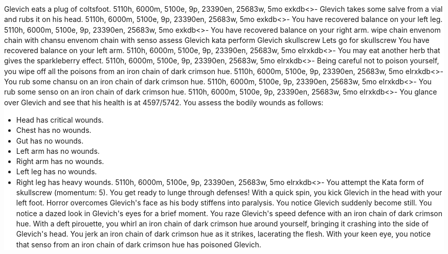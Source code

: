 </span><span class="fore12">Glevich</span><span class="fore15"> eats a plug of coltsfoot.
</span><span class="fore2">5110h, 6000m, 5100e, 9p, 23390en, 25683w,</span><span class="fore7"> 5mo exkdb&lt;>-
</span><span class="fore12">Glevich</span><span class="fore15"> takes some salve from a vial and rubs it on his head.
</span><span class="fore2">5110h, 6000m, 5100e, 9p, 23390en, 25683w,</span><span class="fore7"> 5mo exkdb&lt;>-
</span><span class="fore14">You have recovered balance on your left leg.
</span><span class="fore2">5110h, 6000m, 5100e, 9p, 23390en, 25683w,</span><span class="fore7"> 5mo exkdb&lt;>-
</span><span class="fore14">You have recovered balance on your right arm.
</span>wipe chain
envenom chain with chansu
envenom chain with senso
assess Glevich
kata perform Glevich skullscrew
Lets go for skullscrew
<span class="fore14">You have recovered balance on your left arm.
</span><span class="fore2">5110h, 6000m, 5100e, 9p, 23390en, 25683w,</span><span class="fore7"> 5mo elrxkdb&lt;>-
</span><span class="fore12">You may eat another herb that gives the sparkleberry effect.
</span><span class="fore2">5110h, 6000m, 5100e, 9p, 23390en, 25683w,</span><span class="fore7"> 5mo elrxkdb&lt;>-
Being careful not to poison yourself, you wipe off all the poisons from an iron chain of dark crimson hue.
</span><span class="fore2">5110h, 6000m, 5100e, 9p, 23390en, 25683w,</span><span class="fore7"> 5mo elrxkdb&lt;>-
You rub some chansu on an iron chain of dark crimson hue.
</span><span class="fore2">5110h, 6000m, 5100e, 9p, 23390en, 25683w,</span><span class="fore7"> 5mo elrxkdb&lt;>-
You rub some senso on an iron chain of dark crimson hue.
</span><span class="fore2">5110h, 6000m, 5100e, 9p, 23390en, 25683w,</span><span class="fore7"> 5mo elrxkdb&lt;>-
You glance over </span><span class="fore12">Glevich</span><span class="fore15"> and see that his health is at 4597/5742.
</span><span class="fore7">You assess the bodily wounds as follows:
* Head has critical wounds.
* Chest has no wounds.
* Gut has no wounds.
* Left arm has no wounds.
* Right arm has no wounds.
* Left leg has no wounds.
* Right leg has heavy wounds.
</span><span class="fore2">5110h, 6000m, 5100e, 9p, 23390en, 25683w,</span><span class="fore7"> 5mo elrxkdb&lt;>-
You attempt the Kata form of skullscrew (momentum: 5).
You get ready to lunge through defenses!
With a quick spin, you kick </span><span class="fore12">Glevich</span><span class="fore15"> in the head with your left foot.
</span><span class="fore7">Horror overcomes </span><span class="fore12">Glevich</span><span class="fore15">'s face as his body stiffens into paralysis.
</span><span class="fore7">You notice </span><span class="fore12">Glevich</span><span class="fore15"> suddenly become still.
</span><span class="fore7">You notice a dazed look in </span><span class="fore12">Glevich</span><span class="fore15">'s eyes for a brief moment.
</span><span class="fore7">You raze </span><span class="fore12">Glevich</span><span class="fore15">'s speed defence with an iron chain of dark crimson hue.
</span><span class="fore7">With a deft pirouette, you whirl an iron chain of dark crimson hue around yourself, bringing it crashing into the side of </span><span class="fore12">Glevich</span><span class="fore15">'s head.
</span><span class="fore7">You jerk an iron chain of dark crimson hue as it strikes, lacerating the flesh.
With your keen eye, you notice that senso from an iron chain of dark crimson hue has poisoned </span><span class="fore12">Glevich</span><span class="fore15">.